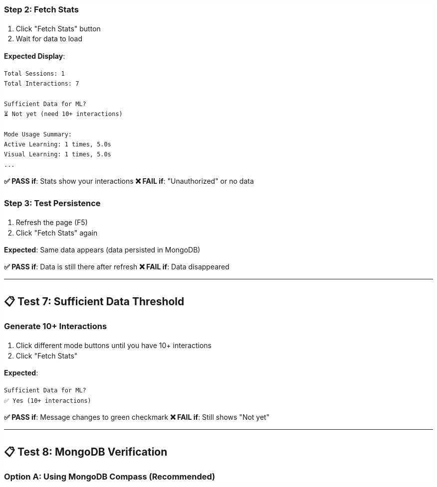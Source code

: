 ### Step 2: Fetch Stats
1. Click "Fetch Stats" button
2. Wait for data to load

**Expected Display**:
```
Total Sessions: 1
Total Interactions: 7

Sufficient Data for ML?
⏳ Not yet (need 10+ interactions)

Mode Usage Summary:
Active Learning: 1 times, 5.0s
Visual Learning: 1 times, 5.0s
...
```

**✅ PASS if**: Stats show your interactions
**❌ FAIL if**: "Unauthorized" or no data

### Step 3: Test Persistence
1. Refresh the page (F5)
2. Click "Fetch Stats" again

**Expected**: Same data appears (data persisted in MongoDB)

**✅ PASS if**: Data is still there after refresh
**❌ FAIL if**: Data disappeared

---

## 📋 Test 7: Sufficient Data Threshold

### Generate 10+ Interactions
1. Click different mode buttons until you have 10+ interactions
2. Click "Fetch Stats"

**Expected**:
```
Sufficient Data for ML?
✅ Yes (10+ interactions)
```

**✅ PASS if**: Message changes to green checkmark
**❌ FAIL if**: Still shows "Not yet"

---

## 📋 Test 8: MongoDB Verification

### Option A: Using MongoDB Compass (Recommended)
